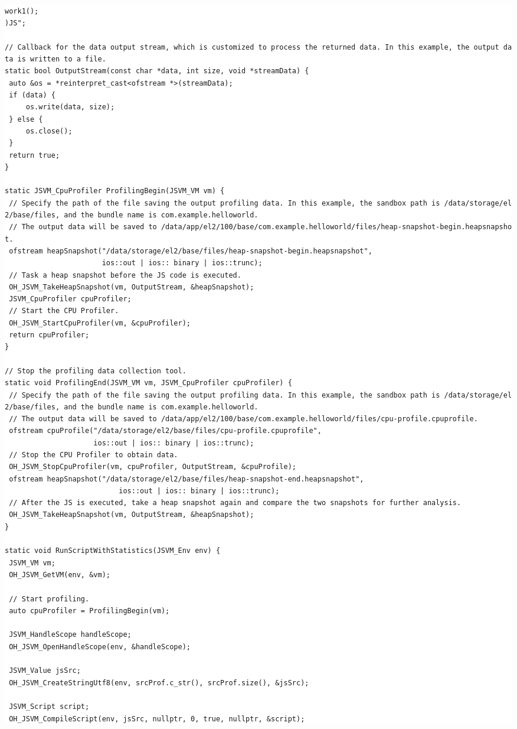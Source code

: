    ```
work1();
)JS";

// Callback for the data output stream, which is customized to process the returned data. In this example, the output data is written to a file.
static bool OutputStream(const char *data, int size, void *streamData) {
    auto &os = *reinterpret_cast<ofstream *>(streamData);
    if (data) {
        os.write(data, size);
    } else {
        os.close();
    }
    return true;
}

static JSVM_CpuProfiler ProfilingBegin(JSVM_VM vm) {
    // Specify the path of the file saving the output profiling data. In this example, the sandbox path is /data/storage/el2/base/files, and the bundle name is com.example.helloworld.
    // The output data will be saved to /data/app/el2/100/base/com.example.helloworld/files/heap-snapshot-begin.heapsnapshot.
    ofstream heapSnapshot("/data/storage/el2/base/files/heap-snapshot-begin.heapsnapshot",
                          ios::out | ios:: binary | ios::trunc);
    // Task a heap snapshot before the JS code is executed.
    OH_JSVM_TakeHeapSnapshot(vm, OutputStream, &heapSnapshot);
    JSVM_CpuProfiler cpuProfiler;
    // Start the CPU Profiler.
    OH_JSVM_StartCpuProfiler(vm, &cpuProfiler);
    return cpuProfiler;
}

// Stop the profiling data collection tool.
static void ProfilingEnd(JSVM_VM vm, JSVM_CpuProfiler cpuProfiler) {
    // Specify the path of the file saving the output profiling data. In this example, the sandbox path is /data/storage/el2/base/files, and the bundle name is com.example.helloworld.
    // The output data will be saved to /data/app/el2/100/base/com.example.helloworld/files/cpu-profile.cpuprofile.
    ofstream cpuProfile("/data/storage/el2/base/files/cpu-profile.cpuprofile",
                        ios::out | ios:: binary | ios::trunc);
    // Stop the CPU Profiler to obtain data.
    OH_JSVM_StopCpuProfiler(vm, cpuProfiler, OutputStream, &cpuProfile);
    ofstream heapSnapshot("/data/storage/el2/base/files/heap-snapshot-end.heapsnapshot",
                              ios::out | ios:: binary | ios::trunc);
    // After the JS is executed, take a heap snapshot again and compare the two snapshots for further analysis.
    OH_JSVM_TakeHeapSnapshot(vm, OutputStream, &heapSnapshot);
}

static void RunScriptWithStatistics(JSVM_Env env) {
    JSVM_VM vm;
    OH_JSVM_GetVM(env, &vm);

    // Start profiling.
    auto cpuProfiler = ProfilingBegin(vm);
    
    JSVM_HandleScope handleScope;
    OH_JSVM_OpenHandleScope(env, &handleScope);
    
    JSVM_Value jsSrc;
    OH_JSVM_CreateStringUtf8(env, srcProf.c_str(), srcProf.size(), &jsSrc);
    
    JSVM_Script script;
    OH_JSVM_CompileScript(env, jsSrc, nullptr, 0, true, nullptr, &script);

   ```
